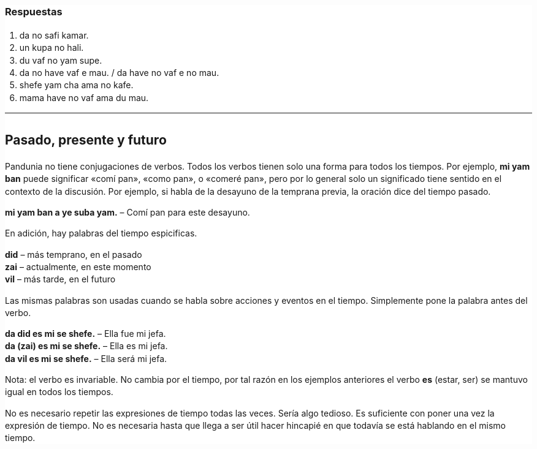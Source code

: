 
### Respuestas

1. da no safi kamar.
2. un kupa no hali.
3. du vaf no yam supe.
4. da no have vaf e mau. / da have no vaf e no mau.
5. shefe yam cha ama no kafe.
6. mama have no vaf ama du mau.


---------------------------------------------------------------------

## Pasado, presente y futuro

Pandunia no tiene conjugaciones de verbos. Todos los verbos tienen solo
una forma para todos los tiempos. Por ejemplo, **mi yam ban** puede
significar «comí pan», «como pan», o «comeré pan», pero por lo
general solo un significado tiene sentido en el contexto de la
discusión. Por ejemplo, si habla de la desayuno de la temprana
previa, la oración dice del tiempo pasado.

**mi yam ban a ye suba yam.**
– Comí pan para este desayuno.

En adición, hay palabras del tiempo espicificas.

**did**
– más temprano, en el pasado  
**zai**
– actualmente, en este momento  
**vil**
– más tarde, en el futuro

Las mismas palabras son usadas cuando se habla sobre acciones y
eventos en el tiempo. Simplemente pone la palabra antes del verbo.

**da did es mi se shefe.**
– Ella fue mi jefa.  
**da (zai) es mi se shefe.**
– Ella es mi jefa.  
**da vil es mi se shefe.**
– Ella será mi jefa.

Nota: el verbo es invariable. No cambia por el tiempo, por tal razón
en los ejemplos anteriores el verbo
**es**
(estar, ser) se mantuvo
igual en todos los tiempos.

No es necesario repetir las expresiones de tiempo todas las veces.
Sería algo tedioso. Es suficiente con poner una vez la expresión de
tiempo. No es necesaria hasta que llega a ser útil hacer hincapié en
que todavía se está hablando en el mismo tiempo.

